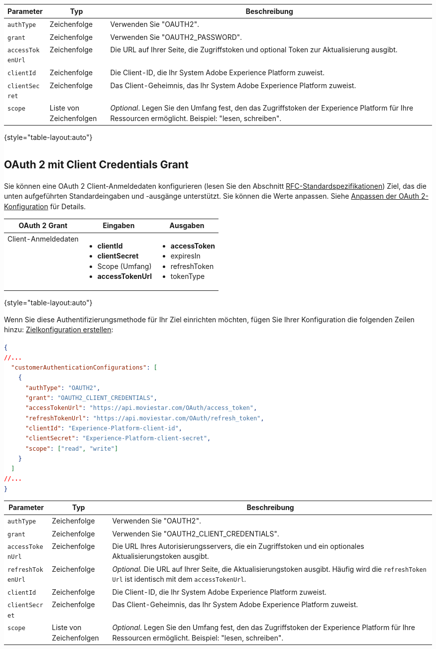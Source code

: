 | Parameter | Typ | Beschreibung |
|---------|----------|------|
| `authType` | Zeichenfolge | Verwenden Sie &quot;OAUTH2&quot;. |
| `grant` | Zeichenfolge | Verwenden Sie &quot;OAUTH2_PASSWORD&quot;. |
| `accessTokenUrl` | Zeichenfolge | Die URL auf Ihrer Seite, die Zugriffstoken und optional Token zur Aktualisierung ausgibt. |
| `clientId` | Zeichenfolge | Die Client-ID, die Ihr System Adobe Experience Platform zuweist. |
| `clientSecret` | Zeichenfolge | Das Client-Geheimnis, das Ihr System Adobe Experience Platform zuweist. |
| `scope` | Liste von Zeichenfolgen | *Optional*. Legen Sie den Umfang fest, den das Zugriffstoken der Experience Platform für Ihre Ressourcen ermöglicht. Beispiel: &quot;lesen, schreiben&quot;. |

{style="table-layout:auto"}

## OAuth 2 mit Client Credentials Grant

Sie können eine OAuth 2 Client-Anmeldedaten konfigurieren (lesen Sie den Abschnitt [RFC-Standardspezifikationen](https://tools.ietf.org/html/rfc6749#section-4.4)) Ziel, das die unten aufgeführten Standardeingaben und -ausgänge unterstützt. Sie können die Werte anpassen. Siehe [Anpassen der OAuth 2-Konfiguration](#customize-configuration) für Details.

| OAuth 2 Grant | Eingaben | Ausgaben |
|---------|----------|---------|
| Client-Anmeldedaten | <ul><li><b>clientId</b></li><li><b>clientSecret</b></li><li>Scope (Umfang)</li><li><b>accessTokenUrl</b></li></ul> | <ul><li><b>accessToken</b></li><li>expiresIn</li><li>refreshToken</li><li>tokenType</li></ul> |

{style="table-layout:auto"}

Wenn Sie diese Authentifizierungsmethode für Ihr Ziel einrichten möchten, fügen Sie Ihrer Konfiguration die folgenden Zeilen hinzu: [Zielkonfiguration erstellen](../../authoring-api/destination-configuration/create-destination-configuration.md):

```json
{
//...
  "customerAuthenticationConfigurations": [
    {
      "authType": "OAUTH2",
      "grant": "OAUTH2_CLIENT_CREDENTIALS",
      "accessTokenUrl": "https://api.moviestar.com/OAuth/access_token",
      "refreshTokenUrl": "https://api.moviestar.com/OAuth/refresh_token",
      "clientId": "Experience-Platform-client-id",
      "clientSecret": "Experience-Platform-client-secret",
      "scope": ["read", "write"]
    }
  ]
//...
}
```

| Parameter | Typ | Beschreibung |
|---------|----------|------|
| `authType` | Zeichenfolge | Verwenden Sie &quot;OAUTH2&quot;. |
| `grant` | Zeichenfolge | Verwenden Sie &quot;OAUTH2_CLIENT_CREDENTIALS&quot;. |
| `accessTokenUrl` | Zeichenfolge | Die URL Ihres Autorisierungsservers, die ein Zugriffstoken und ein optionales Aktualisierungstoken ausgibt. |
| `refreshTokenUrl` | Zeichenfolge | *Optional.* Die URL auf Ihrer Seite, die Aktualisierungstoken ausgibt. Häufig wird die `refreshTokenUrl` ist identisch mit dem `accessTokenUrl`. |
| `clientId` | Zeichenfolge | Die Client-ID, die Ihr System Adobe Experience Platform zuweist. |
| `clientSecret` | Zeichenfolge | Das Client-Geheimnis, das Ihr System Adobe Experience Platform zuweist. |
| `scope` | Liste von Zeichenfolgen | *Optional*. Legen Sie den Umfang fest, den das Zugriffstoken der Experience Platform für Ihre Ressourcen ermöglicht. Beispiel: &quot;lesen, schreiben&quot;. |
